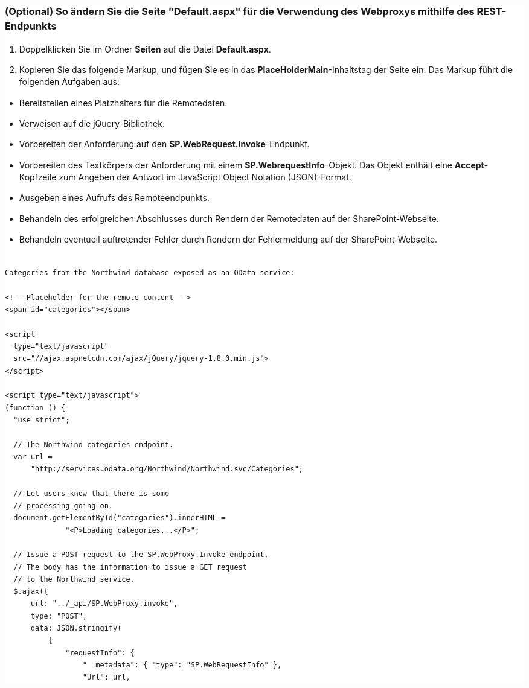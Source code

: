 
### (Optional) So ändern Sie die Seite "Default.aspx" für die Verwendung des Webproxys mithilfe des REST-Endpunkts


1. Doppelklicken Sie im Ordner **Seiten** auf die Datei **Default.aspx**.
    
  
2. Kopieren Sie das folgende Markup, und fügen Sie es in das **PlaceHolderMain**-Inhaltstag der Seite ein. Das Markup führt die folgenden Aufgaben aus:
    
  - Bereitstellen eines Platzhalters für die Remotedaten.
    
  
  - Verweisen auf die jQuery-Bibliothek.
    
  
  - Vorbereiten der Anforderung auf den **SP.WebRequest.Invoke**-Endpunkt.
    
  
  - Vorbereiten des Textkörpers der Anforderung mit einem **SP.WebrequestInfo**-Objekt. Das Objekt enthält eine **Accept**-Kopfzeile zum Angeben der Antwort im JavaScript Object Notation (JSON)-Format.
    
  
  - Ausgeben eines Aufrufs des Remoteendpunkts.
    
  
  - Behandeln des erfolgreichen Abschlusses durch Rendern der Remotedaten auf der SharePoint-Webseite.
    
  
  - Behandeln eventuell auftretender Fehler durch Rendern der Fehlermeldung auf der SharePoint-Webseite.
    
  

  ```
  
Categories from the Northwind database exposed as an OData service:
    
<!-- Placeholder for the remote content -->
<span id="categories"></span>

<script 
    type="text/javascript" 
    src="//ajax.aspnetcdn.com/ajax/jQuery/jquery-1.8.0.min.js">
</script>

<script type="text/javascript">
(function () {
    "use strict";

    // The Northwind categories endpoint.
    var url =
        "http://services.odata.org/Northwind/Northwind.svc/Categories";

    // Let users know that there is some
    // processing going on.
    document.getElementById("categories").innerHTML =
                "<P>Loading categories...</P>";

    // Issue a POST request to the SP.WebProxy.Invoke endpoint.
    // The body has the information to issue a GET request
    // to the Northwind service.
    $.ajax({
        url: "../_api/SP.WebProxy.invoke",
        type: "POST",
        data: JSON.stringify(
            {
                "requestInfo": {
                    "__metadata": { "type": "SP.WebRequestInfo" },
                    "Url": url,
  ```